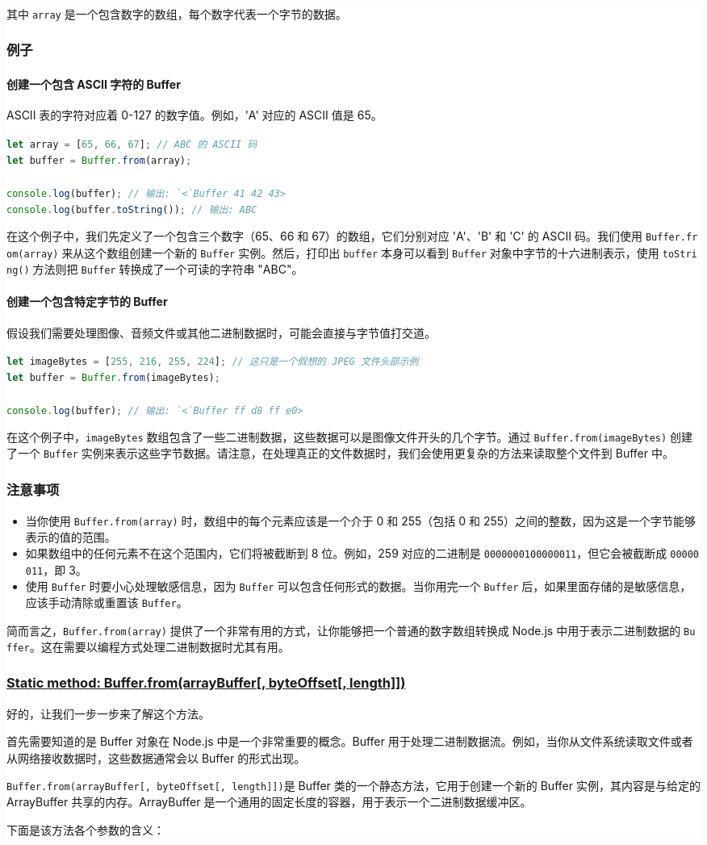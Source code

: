 其中 `array` 是一个包含数字的数组，每个数字代表一个字节的数据。

### 例子

#### 创建一个包含 ASCII 字符的 Buffer

ASCII 表的字符对应着 0-127 的数字值。例如，'A' 对应的 ASCII 值是 65。

```javascript
let array = [65, 66, 67]; // ABC 的 ASCII 码
let buffer = Buffer.from(array);

console.log(buffer); // 输出: `<`Buffer 41 42 43>
console.log(buffer.toString()); // 输出: ABC
```

在这个例子中，我们先定义了一个包含三个数字（65、66 和 67）的数组，它们分别对应 'A'、'B' 和 'C' 的 ASCII 码。我们使用 `Buffer.from(array)` 来从这个数组创建一个新的 `Buffer` 实例。然后，打印出 `buffer` 本身可以看到 `Buffer` 对象中字节的十六进制表示，使用 `toString()` 方法则把 `Buffer` 转换成了一个可读的字符串 "ABC"。

#### 创建一个包含特定字节的 Buffer

假设我们需要处理图像、音频文件或其他二进制数据时，可能会直接与字节值打交道。

```javascript
let imageBytes = [255, 216, 255, 224]; // 这只是一个假想的 JPEG 文件头部示例
let buffer = Buffer.from(imageBytes);

console.log(buffer); // 输出: `<`Buffer ff d8 ff e0>
```

在这个例子中，`imageBytes` 数组包含了一些二进制数据，这些数据可以是图像文件开头的几个字节。通过 `Buffer.from(imageBytes)` 创建了一个 `Buffer` 实例来表示这些字节数据。请注意，在处理真正的文件数据时，我们会使用更复杂的方法来读取整个文件到 Buffer 中。

### 注意事项

- 当你使用 `Buffer.from(array)` 时，数组中的每个元素应该是一个介于 0 和 255（包括 0 和 255）之间的整数，因为这是一个字节能够表示的值的范围。
- 如果数组中的任何元素不在这个范围内，它们将被截断到 8 位。例如，259 对应的二进制是 `0000000100000011`，但它会被截断成 `00000011`，即 3。
- 使用 `Buffer` 时要小心处理敏感信息，因为 `Buffer` 可以包含任何形式的数据。当你用完一个 `Buffer` 后，如果里面存储的是敏感信息，应该手动清除或重置该 `Buffer`。

简而言之，`Buffer.from(array)` 提供了一个非常有用的方式，让你能够把一个普通的数字数组转换成 Node.js 中用于表示二进制数据的 `Buffer`。这在需要以编程方式处理二进制数据时尤其有用。

### [Static method: Buffer.from(arrayBuffer[, byteOffset[, length]])](https://nodejs.org/docs/latest/api/buffer.html#static-method-bufferfromarraybuffer-byteoffset-length)

好的，让我们一步一步来了解这个方法。

首先需要知道的是 Buffer 对象在 Node.js 中是一个非常重要的概念。Buffer 用于处理二进制数据流。例如，当你从文件系统读取文件或者从网络接收数据时，这些数据通常会以 Buffer 的形式出现。

`Buffer.from(arrayBuffer[, byteOffset[, length]])`是 Buffer 类的一个静态方法，它用于创建一个新的 Buffer 实例，其内容是与给定的 ArrayBuffer 共享的内存。ArrayBuffer 是一个通用的固定长度的容器，用于表示一个二进制数据缓冲区。

下面是该方法各个参数的含义：

